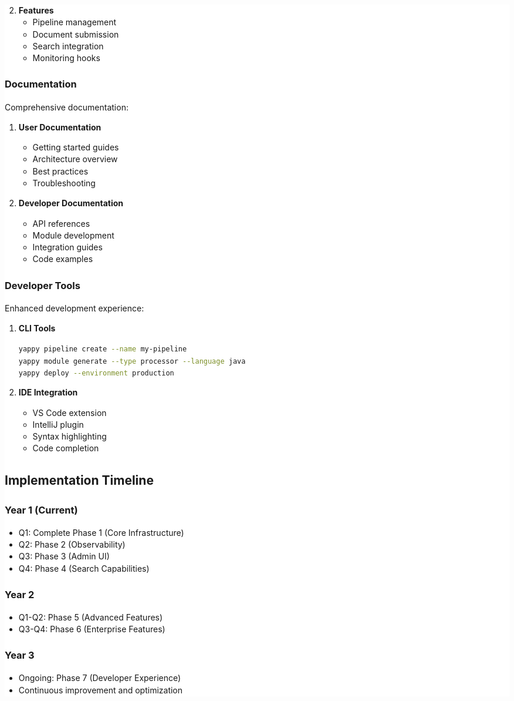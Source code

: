 2. **Features**
   - Pipeline management
   - Document submission
   - Search integration
   - Monitoring hooks

### Documentation

Comprehensive documentation:

1. **User Documentation**
   - Getting started guides
   - Architecture overview
   - Best practices
   - Troubleshooting

2. **Developer Documentation**
   - API references
   - Module development
   - Integration guides
   - Code examples

### Developer Tools

Enhanced development experience:

1. **CLI Tools**
   ```bash
   yappy pipeline create --name my-pipeline
   yappy module generate --type processor --language java
   yappy deploy --environment production
   ```

2. **IDE Integration**
   - VS Code extension
   - IntelliJ plugin
   - Syntax highlighting
   - Code completion

## Implementation Timeline

### Year 1 (Current)
- Q1: Complete Phase 1 (Core Infrastructure)
- Q2: Phase 2 (Observability)
- Q3: Phase 3 (Admin UI)
- Q4: Phase 4 (Search Capabilities)

### Year 2
- Q1-Q2: Phase 5 (Advanced Features)
- Q3-Q4: Phase 6 (Enterprise Features)

### Year 3
- Ongoing: Phase 7 (Developer Experience)
- Continuous improvement and optimization
